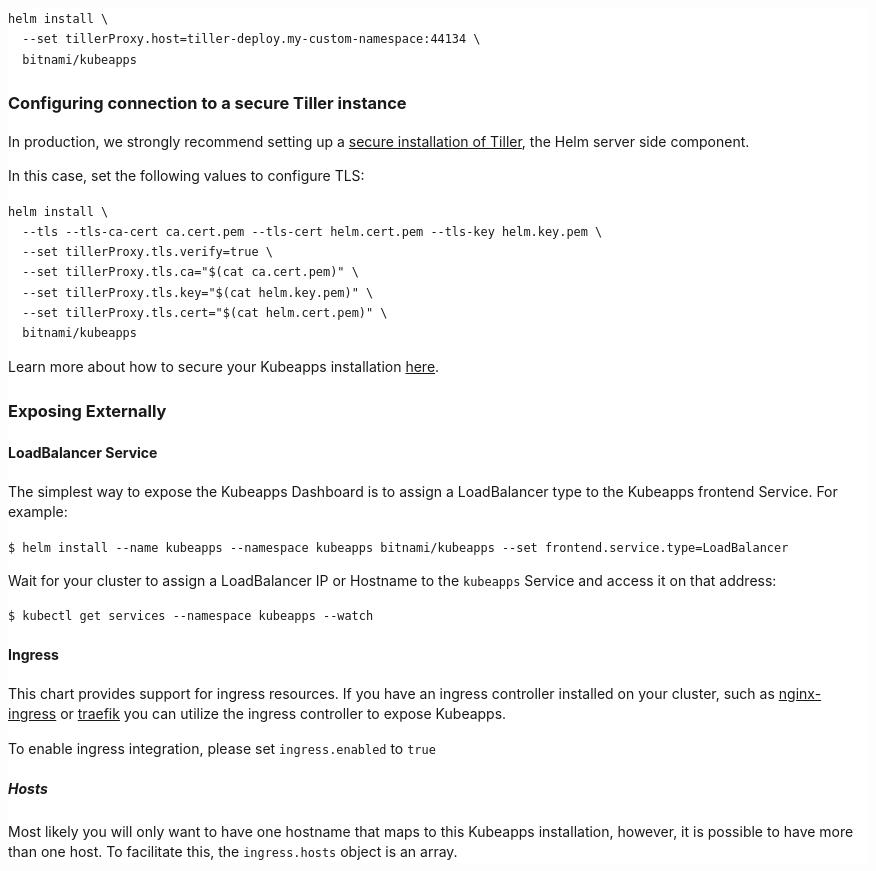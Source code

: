 ```console
helm install \
  --set tillerProxy.host=tiller-deploy.my-custom-namespace:44134 \
  bitnami/kubeapps
```

### Configuring connection to a secure Tiller instance

In production, we strongly recommend setting up a [secure installation of Tiller](https://docs.helm.sh/using_helm/#using-ssl-between-helm-and-tiller), the Helm server side component.

In this case, set the following values to configure TLS:

```console
helm install \
  --tls --tls-ca-cert ca.cert.pem --tls-cert helm.cert.pem --tls-key helm.key.pem \
  --set tillerProxy.tls.verify=true \
  --set tillerProxy.tls.ca="$(cat ca.cert.pem)" \
  --set tillerProxy.tls.key="$(cat helm.key.pem)" \
  --set tillerProxy.tls.cert="$(cat helm.cert.pem)" \
  bitnami/kubeapps
```

Learn more about how to secure your Kubeapps installation [here](https://github.com/kubeapps/kubeapps/blob/master/docs/user/securing-kubeapps.md).

### Exposing Externally

#### LoadBalancer Service

The simplest way to expose the Kubeapps Dashboard is to assign a LoadBalancer type to the Kubeapps frontend Service. For example:

```console
$ helm install --name kubeapps --namespace kubeapps bitnami/kubeapps --set frontend.service.type=LoadBalancer
```

Wait for your cluster to assign a LoadBalancer IP or Hostname to the `kubeapps` Service and access it on that address:

```console
$ kubectl get services --namespace kubeapps --watch
```

#### Ingress

This chart provides support for ingress resources. If you have an ingress controller installed on your cluster, such as [nginx-ingress](https://hub.kubeapps.com/charts/stable/nginx-ingress) or [traefik](https://hub.kubeapps.com/charts/stable/traefik) you can utilize the ingress controller to expose Kubeapps.

To enable ingress integration, please set `ingress.enabled` to `true`

##### Hosts

Most likely you will only want to have one hostname that maps to this Kubeapps installation, however, it is possible to have more than one host. To facilitate this, the `ingress.hosts` object is an array.
